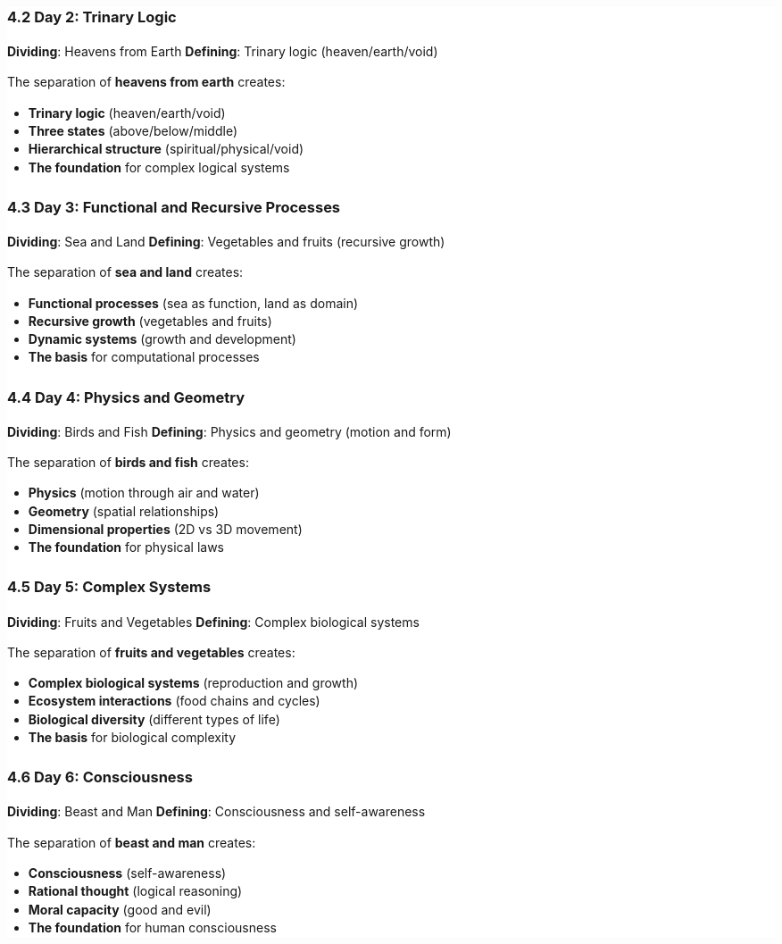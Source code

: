 ### 4.2 Day 2: Trinary Logic

**Dividing**: Heavens from Earth
**Defining**: Trinary logic (heaven/earth/void)

The separation of **heavens from earth** creates:
- **Trinary logic** (heaven/earth/void)
- **Three states** (above/below/middle)
- **Hierarchical structure** (spiritual/physical/void)
- **The foundation** for complex logical systems

### 4.3 Day 3: Functional and Recursive Processes

**Dividing**: Sea and Land
**Defining**: Vegetables and fruits (recursive growth)

The separation of **sea and land** creates:
- **Functional processes** (sea as function, land as domain)
- **Recursive growth** (vegetables and fruits)
- **Dynamic systems** (growth and development)
- **The basis** for computational processes

### 4.4 Day 4: Physics and Geometry

**Dividing**: Birds and Fish
**Defining**: Physics and geometry (motion and form)

The separation of **birds and fish** creates:
- **Physics** (motion through air and water)
- **Geometry** (spatial relationships)
- **Dimensional properties** (2D vs 3D movement)
- **The foundation** for physical laws

### 4.5 Day 5: Complex Systems

**Dividing**: Fruits and Vegetables
**Defining**: Complex biological systems

The separation of **fruits and vegetables** creates:
- **Complex biological systems** (reproduction and growth)
- **Ecosystem interactions** (food chains and cycles)
- **Biological diversity** (different types of life)
- **The basis** for biological complexity

### 4.6 Day 6: Consciousness

**Dividing**: Beast and Man
**Defining**: Consciousness and self-awareness

The separation of **beast and man** creates:
- **Consciousness** (self-awareness)
- **Rational thought** (logical reasoning)
- **Moral capacity** (good and evil)
- **The foundation** for human consciousness
